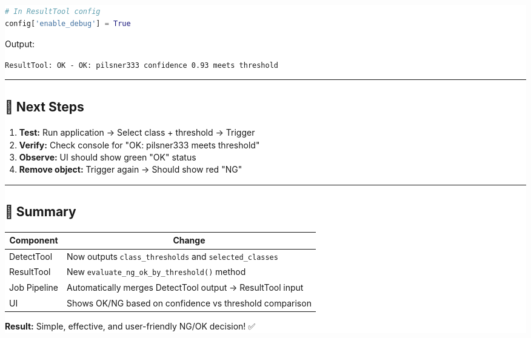 ```python
# In ResultTool config
config['enable_debug'] = True
```

Output:
```
ResultTool: OK - OK: pilsner333 confidence 0.93 meets threshold
```

---

## 🚀 Next Steps

1. **Test:** Run application → Select class + threshold → Trigger
2. **Verify:** Check console for "OK: pilsner333 meets threshold"
3. **Observe:** UI should show green "OK" status
4. **Remove object:** Trigger again → Should show red "NG"

---

## 📝 Summary

| Component | Change |
|-----------|--------|
| DetectTool | Now outputs `class_thresholds` and `selected_classes` |
| ResultTool | New `evaluate_ng_ok_by_threshold()` method |
| Job Pipeline | Automatically merges DetectTool output → ResultTool input |
| UI | Shows OK/NG based on confidence vs threshold comparison |

**Result:** Simple, effective, and user-friendly NG/OK decision! ✅

